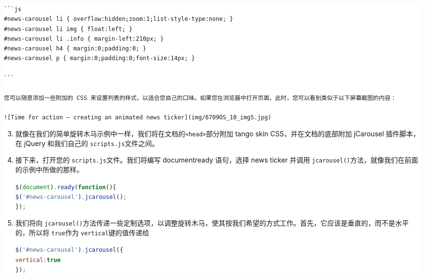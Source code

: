     ```js
    #news-carousel li { overflow:hidden;zoom:1;list-style-type:none; }
    #news-carousel li img { float:left; }
    #news-carousel li .info { margin-left:210px; }
    #news-carousel h4 { margin:0;padding:0; }
    #news-carousel p { margin:0;padding:0;font-size:14px; }

    ```

    您可以随意添加一些附加的 CSS 来设置列表的样式，以适合您自己的口味。如果您在浏览器中打开页面，此时，您可以看到类似于以下屏幕截图的内容：

    ![Time for action — creating an animated news ticker](img/6709OS_10_img5.jpg)

3.  就像在我们的简单旋转木马示例中一样，我们将在文档的`<head>`部分附加 tango skin CSS，并在文档的底部附加 jCarousel 插件脚本，在 jQuery 和我们自己的 `scripts.js`文件之间。
4.  接下来，打开您的 `scripts.js`文件。我们将编写 documentready 语句，选择 news ticker 并调用 `jcarousel()`方法，就像我们在前面的示例中所做的那样。

    ```js
    $(document).ready(function(){
    $('#news-carousel').jcarousel();
    });

    ```

5.  我们将向 `jcarousel()`方法传递一些定制选项，以调整旋转木马，使其按我们希望的方式工作。首先，它应该是垂直的，而不是水平的，所以将 `true`作为 `vertical`键的值传递给

    ```js
    $('#news-carousel').jcarousel({
    vertical:true
    });
